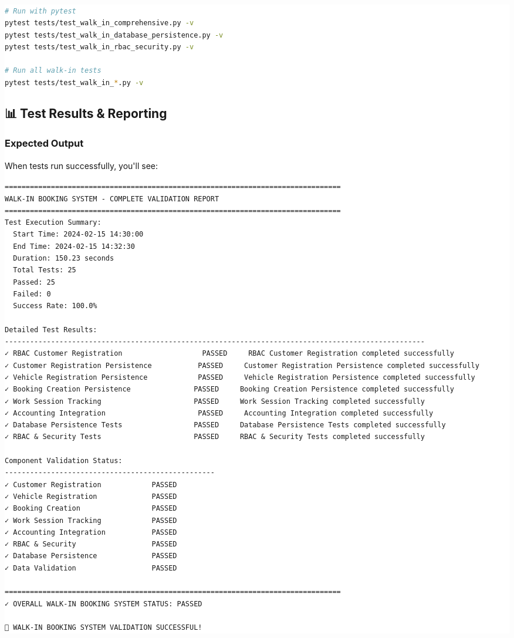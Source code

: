 ```bash
# Run with pytest
pytest tests/test_walk_in_comprehensive.py -v
pytest tests/test_walk_in_database_persistence.py -v
pytest tests/test_walk_in_rbac_security.py -v

# Run all walk-in tests
pytest tests/test_walk_in_*.py -v
```

## 📊 Test Results & Reporting

### Expected Output

When tests run successfully, you'll see:

```
================================================================================
WALK-IN BOOKING SYSTEM - COMPLETE VALIDATION REPORT
================================================================================
Test Execution Summary:
  Start Time: 2024-02-15 14:30:00
  End Time: 2024-02-15 14:32:30
  Duration: 150.23 seconds
  Total Tests: 25
  Passed: 25
  Failed: 0
  Success Rate: 100.0%

Detailed Test Results:
----------------------------------------------------------------------------------------------------
✓ RBAC Customer Registration                   PASSED     RBAC Customer Registration completed successfully
✓ Customer Registration Persistence           PASSED     Customer Registration Persistence completed successfully
✓ Vehicle Registration Persistence            PASSED     Vehicle Registration Persistence completed successfully
✓ Booking Creation Persistence               PASSED     Booking Creation Persistence completed successfully
✓ Work Session Tracking                      PASSED     Work Session Tracking completed successfully
✓ Accounting Integration                      PASSED     Accounting Integration completed successfully
✓ Database Persistence Tests                 PASSED     Database Persistence Tests completed successfully
✓ RBAC & Security Tests                      PASSED     RBAC & Security Tests completed successfully

Component Validation Status:
--------------------------------------------------
✓ Customer Registration            PASSED
✓ Vehicle Registration             PASSED
✓ Booking Creation                 PASSED
✓ Work Session Tracking            PASSED
✓ Accounting Integration           PASSED
✓ RBAC & Security                  PASSED
✓ Database Persistence             PASSED
✓ Data Validation                  PASSED

================================================================================
✓ OVERALL WALK-IN BOOKING SYSTEM STATUS: PASSED

🎉 WALK-IN BOOKING SYSTEM VALIDATION SUCCESSFUL!
```